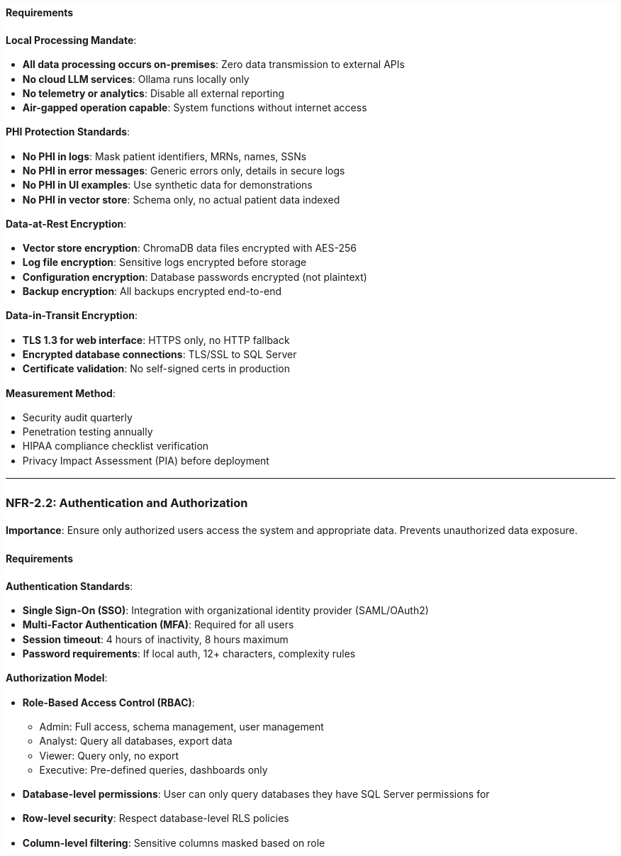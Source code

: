 #### **Requirements**

**Local Processing Mandate**:
- **All data processing occurs on-premises**: Zero data transmission to external APIs
- **No cloud LLM services**: Ollama runs locally only
- **No telemetry or analytics**: Disable all external reporting
- **Air-gapped operation capable**: System functions without internet access

**PHI Protection Standards**:
- **No PHI in logs**: Mask patient identifiers, MRNs, names, SSNs
- **No PHI in error messages**: Generic errors only, details in secure logs
- **No PHI in UI examples**: Use synthetic data for demonstrations
- **No PHI in vector store**: Schema only, no actual patient data indexed

**Data-at-Rest Encryption**:
- **Vector store encryption**: ChromaDB data files encrypted with AES-256
- **Log file encryption**: Sensitive logs encrypted before storage
- **Configuration encryption**: Database passwords encrypted (not plaintext)
- **Backup encryption**: All backups encrypted end-to-end

**Data-in-Transit Encryption**:
- **TLS 1.3 for web interface**: HTTPS only, no HTTP fallback
- **Encrypted database connections**: TLS/SSL to SQL Server
- **Certificate validation**: No self-signed certs in production

**Measurement Method**:
- Security audit quarterly
- Penetration testing annually
- HIPAA compliance checklist verification
- Privacy Impact Assessment (PIA) before deployment

---

### **NFR-2.2: Authentication and Authorization**

**Importance**: Ensure only authorized users access the system and appropriate data. Prevents unauthorized data exposure.

#### **Requirements**

**Authentication Standards**:
- **Single Sign-On (SSO)**: Integration with organizational identity provider (SAML/OAuth2)
- **Multi-Factor Authentication (MFA)**: Required for all users
- **Session timeout**: 4 hours of inactivity, 8 hours maximum
- **Password requirements**: If local auth, 12+ characters, complexity rules

**Authorization Model**:
- **Role-Based Access Control (RBAC)**:
  - Admin: Full access, schema management, user management
  - Analyst: Query all databases, export data
  - Viewer: Query only, no export
  - Executive: Pre-defined queries, dashboards only

- **Database-level permissions**: User can only query databases they have SQL Server permissions for
- **Row-level security**: Respect database-level RLS policies
- **Column-level filtering**: Sensitive columns masked based on role
